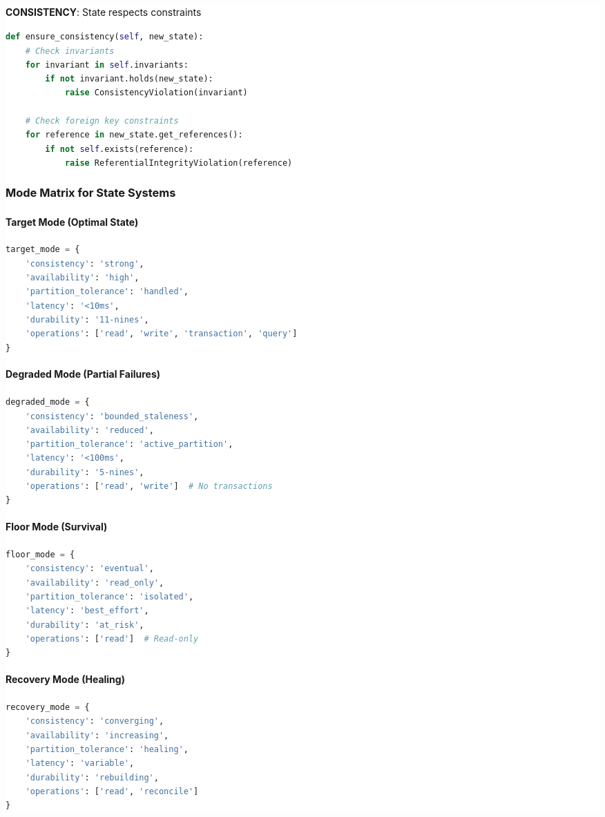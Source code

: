 **CONSISTENCY**: State respects constraints
```python
def ensure_consistency(self, new_state):
    # Check invariants
    for invariant in self.invariants:
        if not invariant.holds(new_state):
            raise ConsistencyViolation(invariant)

    # Check foreign key constraints
    for reference in new_state.get_references():
        if not self.exists(reference):
            raise ReferentialIntegrityViolation(reference)
```

### Mode Matrix for State Systems

#### Target Mode (Optimal State)
```python
target_mode = {
    'consistency': 'strong',
    'availability': 'high',
    'partition_tolerance': 'handled',
    'latency': '<10ms',
    'durability': '11-nines',
    'operations': ['read', 'write', 'transaction', 'query']
}
```

#### Degraded Mode (Partial Failures)
```python
degraded_mode = {
    'consistency': 'bounded_staleness',
    'availability': 'reduced',
    'partition_tolerance': 'active_partition',
    'latency': '<100ms',
    'durability': '5-nines',
    'operations': ['read', 'write']  # No transactions
}
```

#### Floor Mode (Survival)
```python
floor_mode = {
    'consistency': 'eventual',
    'availability': 'read_only',
    'partition_tolerance': 'isolated',
    'latency': 'best_effort',
    'durability': 'at_risk',
    'operations': ['read']  # Read-only
}
```

#### Recovery Mode (Healing)
```python
recovery_mode = {
    'consistency': 'converging',
    'availability': 'increasing',
    'partition_tolerance': 'healing',
    'latency': 'variable',
    'durability': 'rebuilding',
    'operations': ['read', 'reconcile']
}
```

